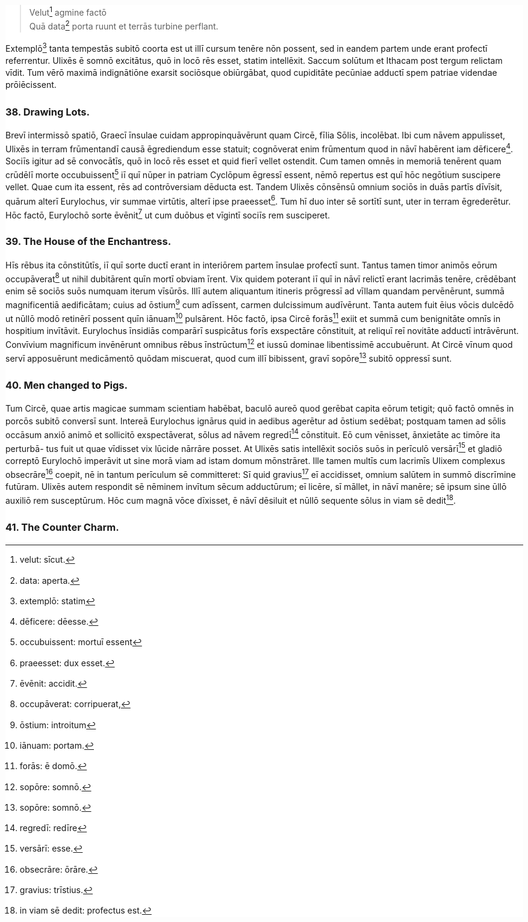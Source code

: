 > Velut[^ULY-42] agmine factō  
> Quā data[^ULY-43] porta ruunt et terrās turbine perflant.  

Extemplō[^ULY-44] tanta tempestās subitō coorta est ut illī cursum tenēre nōn possent, sed in eandem partem unde erant profectī referrentur. Ulixēs ē somnō excitātus, quō in locō rēs esset, statim intellēxit. Saccum solūtum et Ithacam post tergum relictam vīdit. Tum vērō maximā indignātiōne exarsit sociōsque obiūrgābat, quod cupiditāte pecūniae adductī spem patriae videndae prōiēcissent.

[^ULY-40]: cēlārī: latēre
[^ULY-41]: lucrī: pecūniae.
[^ULY-42]: velut: sīcut.
[^ULY-43]: data: aperta.
[^ULY-44]: extemplō: statim
[^ULY-45]: obiūrgābat: culpābat.

### 38. Drawing Lots.

Brevī intermissō spatiō, Graecī īnsulae cuidam appropinquāvērunt quam Circē, fīlia Sōlis, incolēbat. Ibi cum nāvem appulisset, Ulixēs in terram frūmentandī causā ēgrediendum esse statuit; cognōverat enim frūmentum quod in nāvī habērent iam dēficere[^ULY-46]. Sociīs igitur ad sē convocātīs, quō in locō rēs esset et quid fierī vellet ostendit. Cum tamen omnēs in memoriā tenērent quam crūdēlī morte occubuissent[^ULY-47] iī quī nūper in patriam Cyclōpum ēgressī essent, nēmō repertus est quī hōc negōtium suscipere vellet. Quae cum ita essent, rēs ad contrōversiam dēducta est. Tandem Ulixēs cōnsēnsū omnium sociōs in duās partīs dīvīsit, quārum alterī Eurylochus, vir summae virtūtis, alterī ipse praeesset[^ULY-48]. Tum hī duo inter sē sortītī sunt, uter in terram ēgrederētur. Hōc factō, Eurylochō sorte ēvēnit[^ULY-49] ut cum duōbus et vīgintī sociīs rem susciperet.

[^ULY-46]: dēficere: dēesse.
[^ULY-47]: occubuissent: mortuī essent
[^ULY-48]: praeesset: dux esset.
[^ULY-49]: ēvēnit: accidit.

### 39. The House of the Enchantress.

Hīs rēbus ita cōnstitūtīs, iī quī sorte ductī erant in interiōrem partem īnsulae profectī sunt. Tantus tamen timor animōs eōrum occupāverat[^ULY-50] ut nihil dubitārent quīn mortī obviam īrent. Vix quidem poterant iī quī in nāvī relictī erant lacrimās tenēre, crēdēbant enim sē sociōs suōs numquam iterum vīsūrōs. Illī autem aliquantum itineris prōgressī ad vīllam quandam pervēnērunt, summā magnificentiā aedificātam; cuius ad ōstium[^ULY-51] cum adīssent, carmen dulcissimum audīvērunt. Tanta autem fuit ēius vōcis dulcēdō ut nūllō modō retinērī possent quīn iānuam[^ULY-52] pulsārent. Hōc factō, ipsa Circē forās[^ULY-53] exiit et summā cum benignitāte omnīs in hospitium invītāvit. Eurylochus īnsidiās comparārī suspicātus forīs exspectāre cōnstituit, at reliquī reī novitāte adductī intrāvērunt. Convīvium magnificum invēnērunt omnibus rēbus īnstrūctum[^ULY-55] et iussū dominae libentissimē accubuērunt. At Circē vīnum quod servī apposuērunt medicāmentō quōdam miscuerat, quod cum illī bibissent, gravī sopōre[^ULY-55] subitō oppressī sunt.

[^ULY-50]: occupāverat: corripuerat,
[^ULY-51]: ōstium: introitum
[^ULY-52]: iānuam: portam.
[^ULY-53]: forās: ē domō.
[^ULY-54]: īnstrūctum: parātum.
[^ULY-55]: sopōre: somnō.

### 40. Men changed to Pigs.

Tum Circē, quae artis magicae summam scientiam habēbat, baculō aureō quod gerēbat capita eōrum tetigit; quō factō omnēs in porcōs subitō conversī sunt. Intereā Eurylochus ignārus quid in aedibus agerētur ad ōstium sedēbat; postquam tamen ad sōlis occāsum anxiō animō et sollicitō exspectāverat, sōlus ad nāvem regredī[^ULY-56] cōnstituit. Eō cum vēnisset, ānxietāte ac timōre ita perturbā- tus fuit ut quae vīdisset vix lūcide nārrāre posset. At Ulixēs satis intellēxit sociōs suōs in perīculō versārī[^ULY-57] et gladiō correptō Eurylochō imperāvit ut sine morā viam ad istam domum mōnstrāret. Ille tamen multīs cum lacrimīs Ulixem complexus obsecrāre[^ULY-58] coepit, nē in tantum perīculum sē committeret: Sī quid gravius[^ULY-59] eī accidisset, omnium salūtem in summō discrīmine futūram. Ulixēs autem respondit sē nēminem invītum sēcum adductūrum; eī licēre, sī māllet, in nāvī manēre; sē ipsum sine ūllō auxiliō rem susceptūrum. Hōc cum magnā vōce dīxisset, ē nāvī dēsiluit et nūllō sequente sōlus in viam sē dedit[^ULY-60].

[^ULY-56]: regredī: redīre
[^ULY-57]: versārī: esse.
[^ULY-58]: obsecrāre: ōrāre.
[^ULY-59]: gravius: trīstius.
[^ULY-60]: in viam sē dedit: profectus est.

### 41. The Counter Charm.


[^arg-1]: sententiam: cōnsilium.
[^arg-2]: percipiēbat: sentiēbat.
[^arg-3]: praebuit: ostendit.
[^arg-4]: nesciō quam: aliquam.
[^arg-5]: quam ob causam: cūr.
[^arg-6]: in praesentiā: nunc.
[^arg-7]: alterum: ūnum.
[^arg-8]: iniit: fēcit.
[^arg-9]: arcessīvit: vocāvit.
[^arg-10]: cōnsuēvimus: solēmus.
[^arg-11]: appetēbat: appropinquābat.
[^arg-12]: trādunt: dīcunt.
[^arg-13]: subsidia: auxilium.
[^arg-14]: tempestātem: tempus.
[^arg-15]: dēicerentur: dēferrentur.
[^arg-16]: dēficere: dēesse.
[^arg-17]: colēbant: incolēbant.
[^arg-18]: opīniōnem: fāmam.
[^arg-19]: hōra: tempus.
[^arg-20]: incolumis: salva.
[^arg-21]: contendērunt: labōrāvērunt
[^arg-22]: sententiā: cōnsiliō.
[^arg-23]: clam patre: īnsciente patre.
[^arg-24]: sparsit: cf. īnsitī
[^arg-25]: īnsitī: cf. serendī
[^arg-26]: lassitūdine: dēfatīgātiōne.
[^arg-27]: discrīmine: perīculō.
[^arg-28]: proinde: igitur
[^arg-29]: pedem rettulit: sē contulit
[^arg-30]: cēnsuērunt: putāvērunt
[^arg-31]: sē recēpisse: sē contulisse
[^arg-32]: suprā: anteā.
[^arg-33]: impedīret: morārētur.
[^arg-34]: sepultūram daret: sepelīret
[^arg-35]: obtinēre: habēre, tenēre.
[^arg-36]: aegrē tulit: īrā commōtā est.
[^arg-37]: intuentur: vident.
[^arg-38]: adulēscentiam: iuventūtem.
[^arg-39]: ac: quam.
[^arg-40]: ēvītā excessit: mortua est.
[^arg-41]: ōrāvit: obsecrāvit
[^ULY-1]: cōnstat: cognitum est.
[^ULY-2]: mātūrāvērunt: contendērunt
[^ULY-3]: disicerentur: dispergerentur.
[^ULY-4]: appulsa: admōta.
[^ULY-5]: cōnstāret: cōnsisteret.
[^ULY-6]: versārentur: essent.
[^ULY-7]: expositī: ēgressī
[^ULY-8]: quam celerrimē: summā celeritāte.
[^ULY-9]: conditam: positam.
[^ULY-10]: accēperant: audīverant.
[^ULY-11]: repertor: inventor.
[^ULY-12]: spēluncam: antrum.
[^ULY-13]: perlūstrābat: perspiciēbat.
[^ULY-14]: dēpulsōs: dēlātōs
[^ULY-15]: praecavendum: cavendum,
[^ULY-16]: corripuit: prehendit.
[^ULY-17]: dīvolsīs: dīvīsīs.
[^ULY-18]: in eō erat ut: minimum āfuit quīn
[^ULY-19]: animōs dēmitterent: animōs dēspondērent.
[^ULY-20]: hesternō diē: herī.
[^ULY-21]: sine morā: statim.
[^ULY-22]: discrīmine: perīāulō.
[^ULY-23]: utrem: pellem.
[^ULY-24]: prōmpsit: prōtulit.
[^ULY-25]: referam: reddam.
[^ULY-26]: facultātem: occāsiōnem.
[^ULY-29]: iniit cōnsilium: cēpit cōnsilium
[^ULY-30]: latēret: cēlārētur
[^ULY-31]: fraudem: dolum
[^ULY-32]: laetitiā: gaudiō, opp. dolōre.
[^ULY-33]: immānitātis: crūdēlitātis.
[^ULY-34]: minimum āfuit quīn: prope.
[^ULY-35]: lūctantēs: inter sē pugnantēs
[^ULY-36]: commorārentur: manērent
[^ULY-37]: statuit: cōnstituit
[^ULY-38]: praetermīserat: omīserat,
[^ULY-39]: grātiīs... relātīs: grātiīs āctīs
[^ULY-61]: gerēns: ferēns.
[^ULY-62]: speciē: figūrā.
[^ULY-63]: vidē: cūrā.
[^ULY-64]: procul: longē.
[^ULY-65]: spatiō: tempore.
[^ULY-66]: ōstium: iānuam
[^ULY-67]: atque: ut.
[^ULY-68]: adimeret: prīvāret.
[^ULY-69]: commōta: perterrita.
[^ULY-70]: iūre iūrandō cōnfirmāvit: iūrāvit.
[^ULY-71]: dolōre adfectī sunt: dolōrem percēpērunt
[^ULY-72]: rēbus suīs: calamitāte.
[^ULY-73]: contulit: dedit.
[^KIN-01]: subole: prōgeniē.
[^KIN-02]: ēdidit: peperit.
[^KIN-03]: relābente: refluente.
[^KIN-04]: arcēre: prohibēre.
[^KIN-05]: statim: sine morā.
[^KIN-06]: īnfestāre: vexāre.
[^KIN-07]: indolem: nātūram.
[^KIN-08]: haud: nōn.
[^KIN-09]: congruēbat: conveniēbat.
[^KIN-10]: interēmptō: interfectō.
[^KIN-11]: adhibēre: ūtī.
[^KIN-12]: tūtēlam: praesidium.
[^KIN-13]: in proximō: prope.
[^KIN-14]: vīs: numerus.
[^KIN-15]: sūmpsērunt: suscēpērunt.
[^KIN-16]: mūneris: dōnī.
[^KIN-17]: sinistrīs: laevās.
[^KIN-18]: vidēlicet: id est.
[^KIN-19]: cōnseruit: commīsit.
[^KIN-20]: interitū: morte.
[^KIN-21]: seu...seu: vel...vel.
[^KIN-22]: recidit: rediit.
[^KIN-23]: inclutā: clārā.
[^KIN-24]: accītus est: arcessītus est.
[^KIN-25]: ēlicuisse: ēdūxisse.
[^KIN-26]: prōcūranda: āvertenda.
[^KIN-27]: scissō: dīvīsō.
[^KIN-28]: dēscrīpsit: dīvīsit.
[^KIN-29]: arbitrīs: testibus.
[^KIN-30]: velut: velutī
[^KIN-31]: exstīnctus: mortuus.
[^KIN-32]: ferōcior: bellicōsior.
[^KIN-33]: certāmine: pugnā.
[^KIN-34]: lēge: conditiōne.
[^KIN-35]: īnfestīs: inimīcīs.
[^KIN-36]: gerentēs: habentēs.
[^KIN-37]: ut: cum.
[^KIN-38]: increpuēre: resonāvērunt.
[^KIN-39]: perstringit: corripit.
[^KIN-40]: integer: involnerātus.
[^KIN-41]: ratus: exīstimāns.
[^KIN-42]: male: vix.
[^KIN-43]: cōnficit: interficit.
[^KIN-44]: complōrātiō: lactus.
[^KIN-45]: increpāns: culpāns.
[^KIN-46]: iūs: iūdicium.
[^KIN-47]: stirpe: prōgeniē.
[^KIN-48]: perāctīs: perfectīs.
[^KIN-49]: adopertō: tēctō.
[^KIN-50]: mānsit: dūrāvit.
[^KIN-51]: invidiōsum: invīsum.
[^KIN-52]: dīruit: dēlēvit.
[^KIN-53]: fīdūciā: fīde.
[^KIN-54]: salūbriōra: validiōra.
[^KIN-55]: implicātus: adflīctus.
[^KIN-56]: memorant: nārrant.
[^KIN-57]: sustulerant: ērēxerant.
[^KIN-58]: vēlātō: adopertō
[^KIN-59]: peragit: explicat.
[^KIN-60]: exposcit: postulat.
[^KIN-61]: fūdit: fugāvit.
[^KIN-62]: dēlētīs: dīrutīs.
[^KIN-63]: immātūrā: praemātūrā.
[^KIN-64]: virum: coniugem.
[^KIN-65]: excelsa: ēgregia
[^KIN-66]: intercēpit: ūsūrpāvit.
[^KIN-67]: adeptus: cōnsecūtus
[^KIN-68]: tempestāte: tempore.
[^KIN-69]: addīxissent: secundae fuissent.
[^KIN-70]: percussisset: interfēcisset.
[^KIN-71]: famulā: servā.
[^KIN-72]: ferunt: dīcunt.
[^KIN-73]: secus: aliter.
[^KIN-74]: ac: quam.
[^KIN-75]: sēgnius: ignāvius.
[^KIN-76]: aedium: domūs.
[^KIN-77]: lētāle: mortiferum.
[^KIN-78]: decus: ōrnāmentum.
[^KIN-79]: respōnsum: ōrāculum.
[^KIN-80]: immolāsset: sacrificāsset.
[^KIN-81]: adquīsīvit: cōnsecūtus est
[^KIN-82]: parī: similī.
[^KIN-83]: cūnctantem: dubitantem.
[^KIN-84]: inhibentem: retinentem.